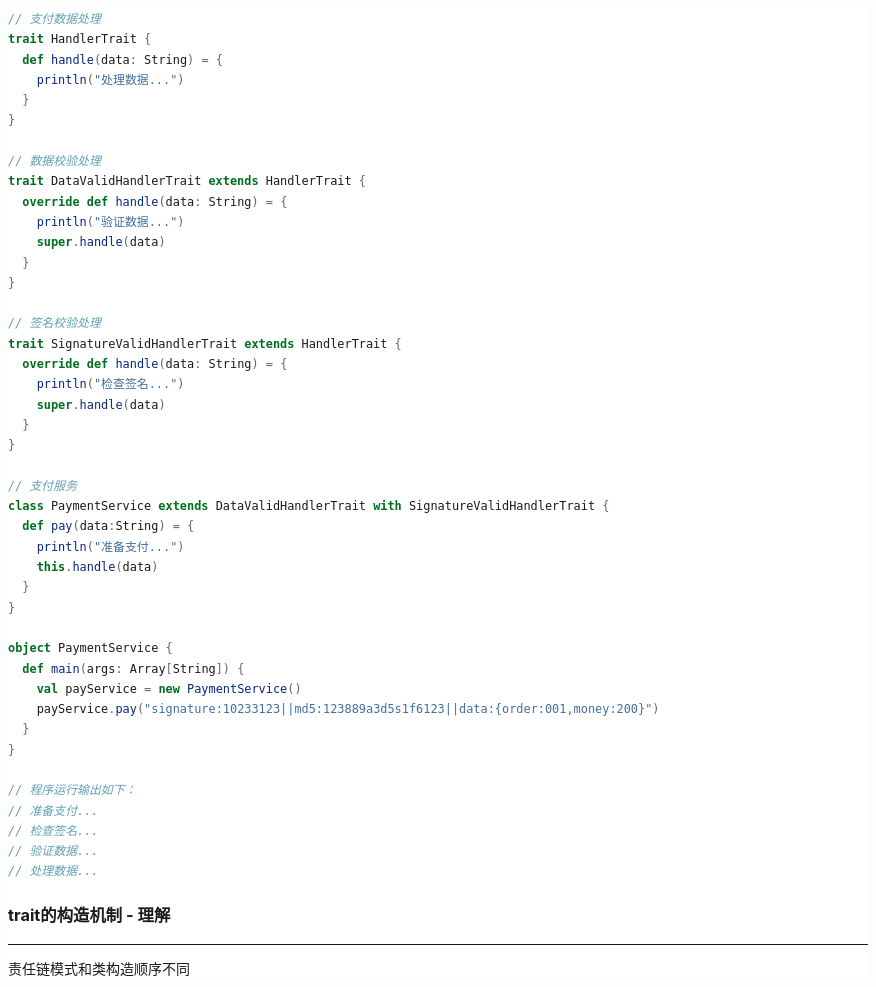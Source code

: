 ```scala
// 支付数据处理
trait HandlerTrait {
  def handle(data: String) = {
    println("处理数据...")
  }
}

// 数据校验处理
trait DataValidHandlerTrait extends HandlerTrait {
  override def handle(data: String) = {
    println("验证数据...")
    super.handle(data)
  }
}

// 签名校验处理
trait SignatureValidHandlerTrait extends HandlerTrait {
  override def handle(data: String) = {
    println("检查签名...")
    super.handle(data)
  }
}

// 支付服务
class PaymentService extends DataValidHandlerTrait with SignatureValidHandlerTrait {
  def pay(data:String) = {
    println("准备支付...")
    this.handle(data)
  }
}

object PaymentService {
  def main(args: Array[String]) {
    val payService = new PaymentService()
    payService.pay("signature:10233123||md5:123889a3d5s1f6123||data:{order:001,money:200}")
  }
}

// 程序运行输出如下：
// 准备支付...
// 检查签名...
// 验证数据...
// 处理数据...
```



### trait的构造机制 - 理解

---

责任链模式和类构造顺序不同
